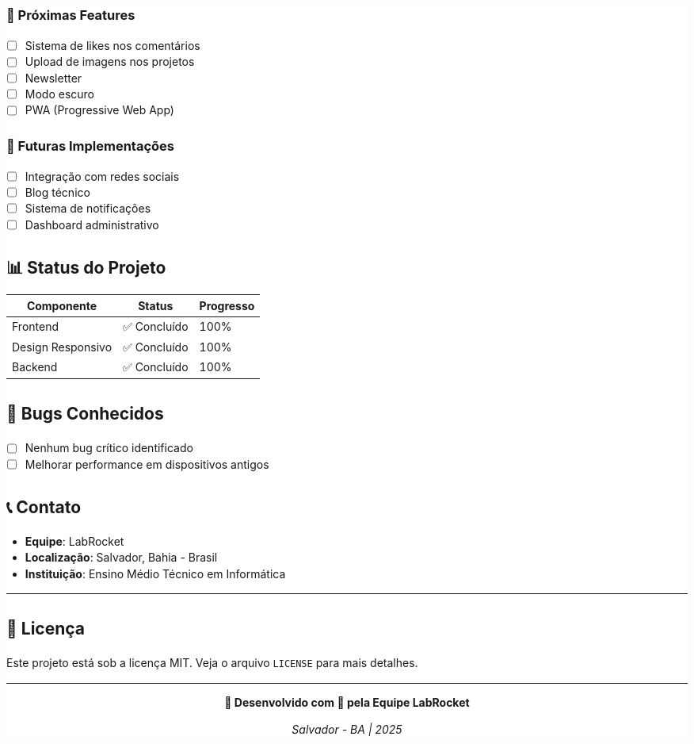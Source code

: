 ### 🎯 Próximas Features
- [ ] Sistema de likes nos comentários
- [ ] Upload de imagens nos projetos
- [ ] Newsletter
- [ ] Modo escuro
- [ ] PWA (Progressive Web App)

### 🚀 Futuras Implementações
- [ ] Integração com redes sociais
- [ ] Blog técnico
- [ ] Sistema de notificações
- [ ] Dashboard administrativo

## 📊 Status do Projeto

| Componente | Status | Progresso |
|------------|--------|-----------|
| Frontend | ✅ Concluído | 100% |
| Design Responsivo | ✅ Concluído | 100% |
| Backend | ✅ Concluído | 100% |

## 🐛 Bugs Conhecidos

- [ ] Nenhum bug crítico identificado
- [ ] Melhorar performance em dispositivos antigos

## 📞 Contato

- **Equipe**: LabRocket
- **Localização**: Salvador, Bahia - Brasil
- **Instituição**: Ensino Médio Técnico em Informática

---

## 📄 Licença

Este projeto está sob a licença MIT. Veja o arquivo `LICENSE` para mais detalhes.

---

<div align="center">

**🚀 Desenvolvido com 💜 pela Equipe LabRocket**

*Salvador - BA | 2025*

</div>
